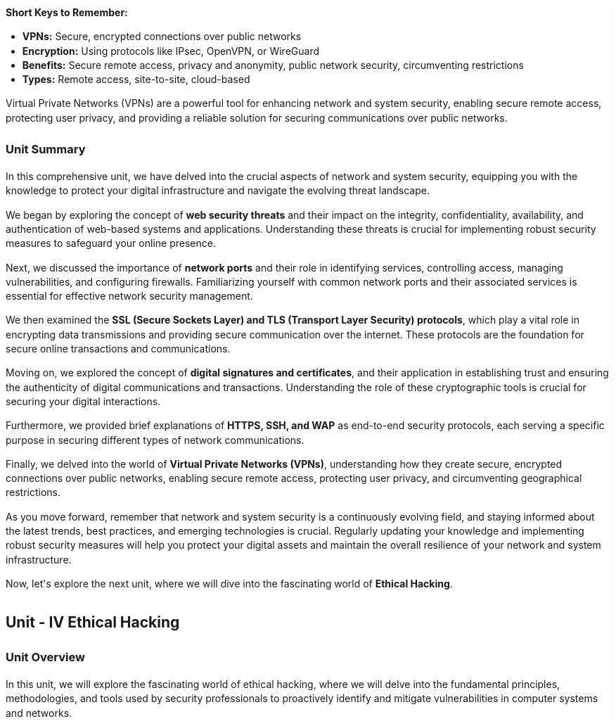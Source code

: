 **Short Keys to Remember:**
- **VPNs:** Secure, encrypted connections over public networks
- **Encryption:** Using protocols like IPsec, OpenVPN, or WireGuard
- **Benefits:** Secure remote access, privacy and anonymity, public network security, circumventing restrictions
- **Types:** Remote access, site-to-site, cloud-based

Virtual Private Networks (VPNs) are a powerful tool for enhancing network and system security, enabling secure remote access, protecting user privacy, and providing a reliable solution for securing communications over public networks.

### Unit Summary

In this comprehensive unit, we have delved into the crucial aspects of network and system security, equipping you with the knowledge to protect your digital infrastructure and navigate the evolving threat landscape.

We began by exploring the concept of **web security threats** and their impact on the integrity, confidentiality, availability, and authentication of web-based systems and applications. Understanding these threats is crucial for implementing robust security measures to safeguard your online presence.

Next, we discussed the importance of **network ports** and their role in identifying services, controlling access, managing vulnerabilities, and configuring firewalls. Familiarizing yourself with common network ports and their associated services is essential for effective network security management.

We then examined the **SSL (Secure Sockets Layer) and TLS (Transport Layer Security) protocols**, which play a vital role in encrypting data transmissions and providing secure communication over the internet. These protocols are the foundation for secure online transactions and communications.

Moving on, we explored the concept of **digital signatures and certificates**, and their application in establishing trust and ensuring the authenticity of digital communications and transactions. Understanding the role of these cryptographic tools is crucial for securing your digital interactions.

Furthermore, we provided brief explanations of **HTTPS, SSH, and WAP** as end-to-end security protocols, each serving a specific purpose in securing different types of network communications.

Finally, we delved into the world of **Virtual Private Networks (VPNs)**, understanding how they create secure, encrypted connections over public networks, enabling secure remote access, protecting user privacy, and circumventing geographical restrictions.

As you move forward, remember that network and system security is a continuously evolving field, and staying informed about the latest trends, best practices, and emerging technologies is crucial. Regularly updating your knowledge and implementing robust security measures will help you protect your digital assets and maintain the overall resilience of your network and system infrastructure.

Now, let's explore the next unit, where we will dive into the fascinating world of **Ethical Hacking**.

## Unit - IV Ethical Hacking

### Unit Overview

In this unit, we will explore the fascinating world of ethical hacking, where we will delve into the fundamental principles, methodologies, and tools used by security professionals to proactively identify and mitigate vulnerabilities in computer systems and networks.
